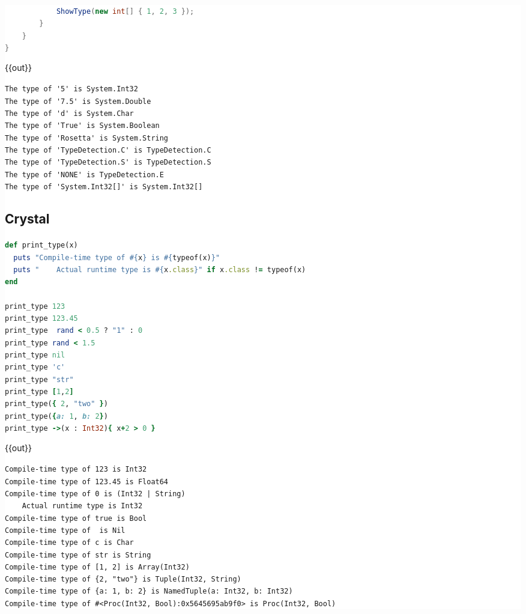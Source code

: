 ```csharp
            ShowType(new int[] { 1, 2, 3 });
        }
    }
}
```

{{out}}

```txt
The type of '5' is System.Int32
The type of '7.5' is System.Double
The type of 'd' is System.Char
The type of 'True' is System.Boolean
The type of 'Rosetta' is System.String
The type of 'TypeDetection.C' is TypeDetection.C
The type of 'TypeDetection.S' is TypeDetection.S
The type of 'NONE' is TypeDetection.E
The type of 'System.Int32[]' is System.Int32[]
```



## Crystal


```Ruby
def print_type(x)
  puts "Compile-time type of #{x} is #{typeof(x)}"
  puts "    Actual runtime type is #{x.class}" if x.class != typeof(x)
end

print_type 123
print_type 123.45
print_type  rand < 0.5 ? "1" : 0
print_type rand < 1.5
print_type nil
print_type 'c'
print_type "str"
print_type [1,2]
print_type({ 2, "two" })
print_type({a: 1, b: 2})
print_type ->(x : Int32){ x+2 > 0 }

```

{{out}}

```txt
Compile-time type of 123 is Int32
Compile-time type of 123.45 is Float64
Compile-time type of 0 is (Int32 | String)
    Actual runtime type is Int32
Compile-time type of true is Bool
Compile-time type of  is Nil
Compile-time type of c is Char
Compile-time type of str is String
Compile-time type of [1, 2] is Array(Int32)
Compile-time type of {2, "two"} is Tuple(Int32, String)
Compile-time type of {a: 1, b: 2} is NamedTuple(a: Int32, b: Int32)
Compile-time type of #<Proc(Int32, Bool):0x5645695ab9f0> is Proc(Int32, Bool)

```
